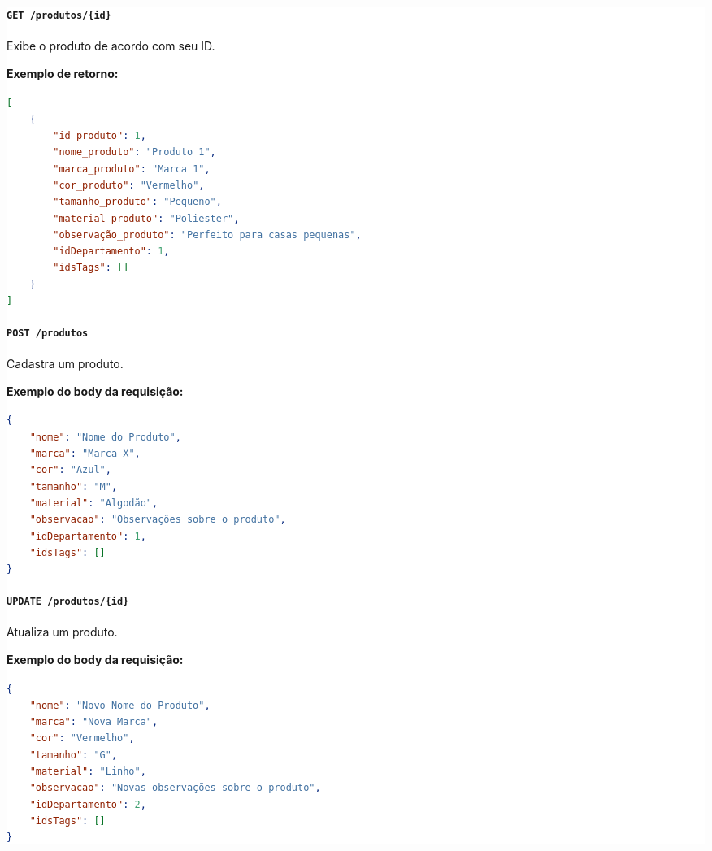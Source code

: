 #### `GET /produtos/{id}`

Exibe o produto de acordo com seu ID.

**Exemplo de retorno:**
```json
[
    {
        "id_produto": 1,
        "nome_produto": "Produto 1",
        "marca_produto": "Marca 1",
        "cor_produto": "Vermelho",
        "tamanho_produto": "Pequeno",
        "material_produto": "Poliester",
        "observação_produto": "Perfeito para casas pequenas",
        "idDepartamento": 1,
        "idsTags": []
    }
]
```

#### `POST /produtos`

Cadastra um produto.

**Exemplo do body da requisição:**
```json
{
    "nome": "Nome do Produto",
    "marca": "Marca X",
    "cor": "Azul",
    "tamanho": "M",
    "material": "Algodão",
    "observacao": "Observações sobre o produto",
    "idDepartamento": 1,
    "idsTags": []
}
```

#### `UPDATE /produtos/{id}`

Atualiza um produto.

**Exemplo do body da requisição:**
```json
{
    "nome": "Novo Nome do Produto",
    "marca": "Nova Marca",
    "cor": "Vermelho",
    "tamanho": "G",
    "material": "Linho",
    "observacao": "Novas observações sobre o produto",
    "idDepartamento": 2,
    "idsTags": []
}
```
